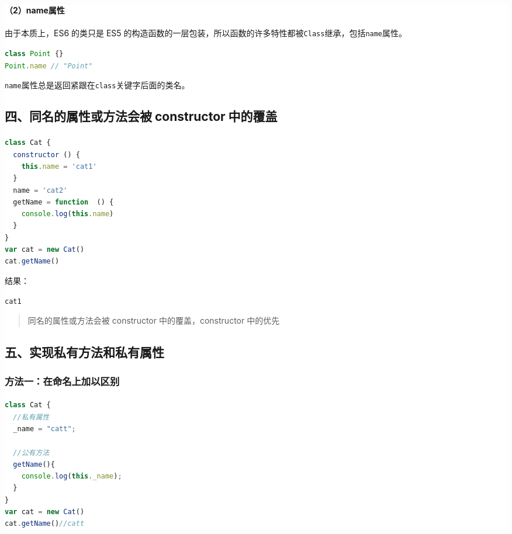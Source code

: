 #### （2）name属性

由于本质上，ES6 的类只是 ES5 的构造函数的一层包装，所以函数的许多特性都被`Class`继承，包括`name`属性。

```javascript
class Point {}
Point.name // "Point"
```

`name`属性总是返回紧跟在`class`关键字后面的类名。



## 四、同名的属性或方法会被 constructor 中的覆盖

```js
class Cat {  
  constructor () {    
    this.name = 'cat1'  
  }  
  name = 'cat2'  
  getName = function  () {    
    console.log(this.name)  
  }
}
var cat = new Cat()
cat.getName()
```

结果：

```
cat1
```

> 同名的属性或方法会被 constructor 中的覆盖，constructor 中的优先



## 五、实现私有方法和私有属性

### 方法一：在命名上加以区别

```js
class Cat {  
  //私有属性
  _name = "catt";

  //公有方法
  getName(){
    console.log(this._name);
  }
}
var cat = new Cat()
cat.getName()//catt
```
